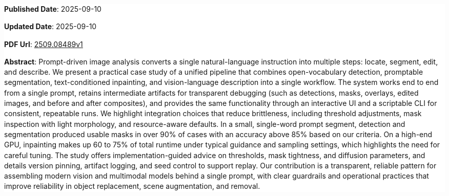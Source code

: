 **Published Date**: 2025-09-10

**Updated Date**: 2025-09-10

**PDF Url**: [2509.08489v1](http://arxiv.org/pdf/2509.08489v1)

**Abstract**: Prompt-driven image analysis converts a single natural-language instruction
into multiple steps: locate, segment, edit, and describe. We present a
practical case study of a unified pipeline that combines open-vocabulary
detection, promptable segmentation, text-conditioned inpainting, and
vision-language description into a single workflow. The system works end to end
from a single prompt, retains intermediate artifacts for transparent debugging
(such as detections, masks, overlays, edited images, and before and after
composites), and provides the same functionality through an interactive UI and
a scriptable CLI for consistent, repeatable runs. We highlight integration
choices that reduce brittleness, including threshold adjustments, mask
inspection with light morphology, and resource-aware defaults. In a small,
single-word prompt segment, detection and segmentation produced usable masks in
over 90% of cases with an accuracy above 85% based on our criteria. On a
high-end GPU, inpainting makes up 60 to 75% of total runtime under typical
guidance and sampling settings, which highlights the need for careful tuning.
The study offers implementation-guided advice on thresholds, mask tightness,
and diffusion parameters, and details version pinning, artifact logging, and
seed control to support replay. Our contribution is a transparent, reliable
pattern for assembling modern vision and multimodal models behind a single
prompt, with clear guardrails and operational practices that improve
reliability in object replacement, scene augmentation, and removal.


